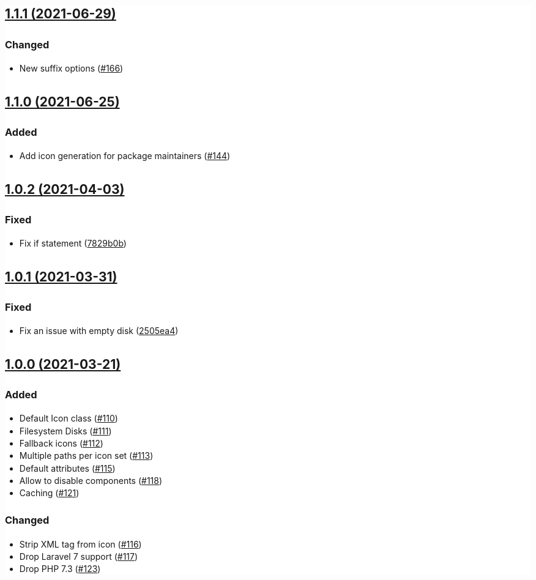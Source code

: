 ## [1.1.1 (2021-06-29)](https://github.com/blade-ui-kit/blade-icons/compare/1.1.0...1.1.1)

### Changed

- New suffix options ([#166](https://github.com/blade-ui-kit/blade-icons/pull/166))

## [1.1.0 (2021-06-25)](https://github.com/blade-ui-kit/blade-icons/compare/1.0.2...1.1.0)

### Added

- Add icon generation for package maintainers ([#144](https://github.com/blade-ui-kit/blade-icons/pull/144))

## [1.0.2 (2021-04-03)](https://github.com/blade-ui-kit/blade-icons/compare/1.0.1...1.0.2)

### Fixed

- Fix if statement ([7829b0b](https://github.com/blade-ui-kit/blade-icons/commit/7829b0b4faacd9cab1ddac8dcf48e5eb12a2b2b1))

## [1.0.1 (2021-03-31)](https://github.com/blade-ui-kit/blade-icons/compare/1.0.0...1.0.1)

### Fixed

- Fix an issue with empty disk ([2505ea4](https://github.com/blade-ui-kit/blade-icons/commit/2505ea41eccb72933497213c12e6d041add7b844))

## [1.0.0 (2021-03-21)](https://github.com/blade-ui-kit/blade-icons/compare/0.5.1...1.0.0)

### Added

- Default Icon class ([#110](https://github.com/blade-ui-kit/blade-icons/pull/110))
- Filesystem Disks ([#111](https://github.com/blade-ui-kit/blade-icons/pull/111))
- Fallback icons ([#112](https://github.com/blade-ui-kit/blade-icons/pull/112))
- Multiple paths per icon set ([#113](https://github.com/blade-ui-kit/blade-icons/pull/113))
- Default attributes ([#115](https://github.com/blade-ui-kit/blade-icons/pull/115))
- Allow to disable components ([#118](https://github.com/blade-ui-kit/blade-icons/pull/118))
- Caching ([#121](https://github.com/blade-ui-kit/blade-icons/pull/121))

### Changed

- Strip XML tag from icon ([#116](https://github.com/blade-ui-kit/blade-icons/pull/116))
- Drop Laravel 7 support ([#117](https://github.com/blade-ui-kit/blade-icons/pull/117))
- Drop PHP 7.3 ([#123](https://github.com/blade-ui-kit/blade-icons/pull/123))
